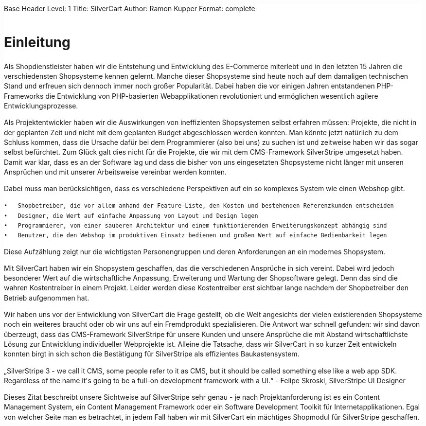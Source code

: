 Base Header Level: 1
Title: SilverCart
Author: Ramon Kupper
Format: complete

# Einleitung #

Als Shopdienstleister haben wir die Entstehung und Entwicklung des E-Commerce miterlebt und in den letzten 15 Jahren die verschiedensten Shopsysteme kennen gelernt. Manche dieser Shopsysteme sind heute noch auf dem damaligen technischen Stand und erfreuen sich dennoch immer noch großer Popularität. Dabei haben die vor einigen Jahren entstandenen PHP-Frameworks die Entwicklung von PHP-basierten Webapplikationen revolutioniert und ermöglichen wesentlich agilere Entwicklungsprozesse. 

Als Projektentwickler haben wir die Auswirkungen von ineffizienten Shopsystemen selbst erfahren müssen: Projekte, die nicht in der geplanten Zeit und nicht mit dem geplanten Budget abgeschlossen werden konnten. Man könnte jetzt natürlich zu dem Schluss kommen, dass die Ursache dafür bei dem Programmierer (also bei uns) zu suchen ist und zeitweise haben wir das sogar selbst befürchtet. Zum Glück galt dies nicht für die Projekte, die wir mit dem CMS-Framework SilverStripe umgesetzt haben. Damit war klar, dass es an der Software lag und dass die bisher von uns eingesetzten Shopsysteme nicht länger mit unseren Ansprüchen und mit unserer Arbeitsweise vereinbar werden konnten.

Dabei muss man berücksichtigen, dass es verschiedene Perspektiven auf ein so komplexes System wie einen Webshop gibt. 

	•	Shopbetreiber, die vor allem anhand der Feature-Liste, den Kosten und bestehenden Referenzkunden entscheiden
	•	Designer, die Wert auf einfache Anpassung von Layout und Design legen
	•	Programmierer, von einer sauberen Architektur und einem funktionierenden Erweiterungskonzept abhängig sind
	•	Benutzer, die den Webshop im produktiven Einsatz bedienen und großen Wert auf einfache Bedienbarkeit legen

Diese Aufzählung zeigt nur die wichtigsten Personengruppen und deren Anforderungen an ein modernes Shopsystem. 

Mit SilverCart haben wir ein Shopsystem geschaffen, das die verschiedenen Ansprüche in sich vereint. Dabei wird jedoch besonderer Wert auf die wirtschaftliche Anpassung, Erweiterung und Wartung der Shopsoftware gelegt. Denn das sind die wahren Kostentreiber in einem Projekt. Leider werden diese Kostentreiber erst sichtbar lange nachdem der Shopbetreiber den Betrieb aufgenommen hat.

Wir haben uns vor der Entwicklung von SilverCart die Frage gestellt, ob die Welt angesichts der vielen existierenden Shopsysteme noch ein weiteres braucht oder ob wir uns auf ein Fremdprodukt spezialisieren. Die Antwort war schnell gefunden: wir sind davon überzeugt, dass das CMS-Framework SilverStripe für unsere Kunden und unsere Ansprüche die mit Abstand wirtschaftlichste Lösung zur Entwicklung individueller Webprojekte ist. Alleine die Tatsache, dass wir SilverCart in so kurzer Zeit entwickeln konnten birgt in sich schon die Bestätigung für SilverStripe als effizientes Baukastensystem.

„SilverStripe 3 - we call it CMS, some people refer to it as CMS, but it should be called something else like a web app SDK. Regardless of the name it's going to be a full-on development framework with a UI.“ - Felipe Skroski, SilverStripe UI Designer

Dieses Zitat beschreibt unsere Sichtweise auf SilverStripe sehr genau - je nach Projektanforderung ist es ein Content Management System, ein Content Management Framework oder ein Software Development Toolkit für Internetapplikationen. Egal von welcher Seite man es betrachtet, in jedem Fall haben wir mit SilverCart ein mächtiges Shopmodul für SilverStripe geschaffen.
